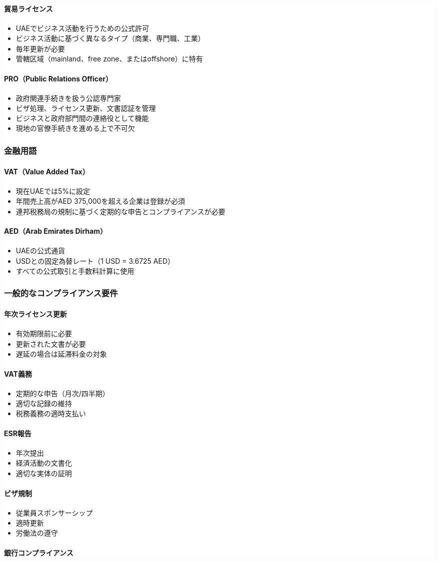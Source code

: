 #### 貿易ライセンス

- UAEでビジネス活動を行うための公式許可
- ビジネス活動に基づく異なるタイプ（商業、専門職、工業）
- 毎年更新が必要
- 管轄区域（mainland、free zone、またはoffshore）に特有

#### PRO（Public Relations Officer）

- 政府関連手続きを扱う公認専門家
- ビザ処理、ライセンス更新、文書認証を管理
- ビジネスと政府部門間の連絡役として機能
- 現地の官僚手続きを進める上で不可欠

### 金融用語

#### VAT（Value Added Tax）

- 現在UAEでは5%に設定
- 年間売上高がAED 375,000を超える企業は登録が必須
- 連邦税務局の規制に基づく定期的な申告とコンプライアンスが必要

#### AED（Arab Emirates Dirham）

- UAEの公式通貨
- USDとの固定為替レート（1 USD = 3.6725 AED）
- すべての公式取引と手数料計算に使用

### 一般的なコンプライアンス要件

#### 年次ライセンス更新

- 有効期限前に必要
- 更新された文書が必要
- 遅延の場合は延滞料金の対象

#### VAT義務

- 定期的な申告（月次/四半期）
- 適切な記録の維持
- 税務義務の適時支払い

#### ESR報告

- 年次提出
- 経済活動の文書化
- 適切な実体の証明

#### ビザ規制

- 従業員スポンサーシップ
- 適時更新
- 労働法の遵守

#### 銀行コンプライアンス
